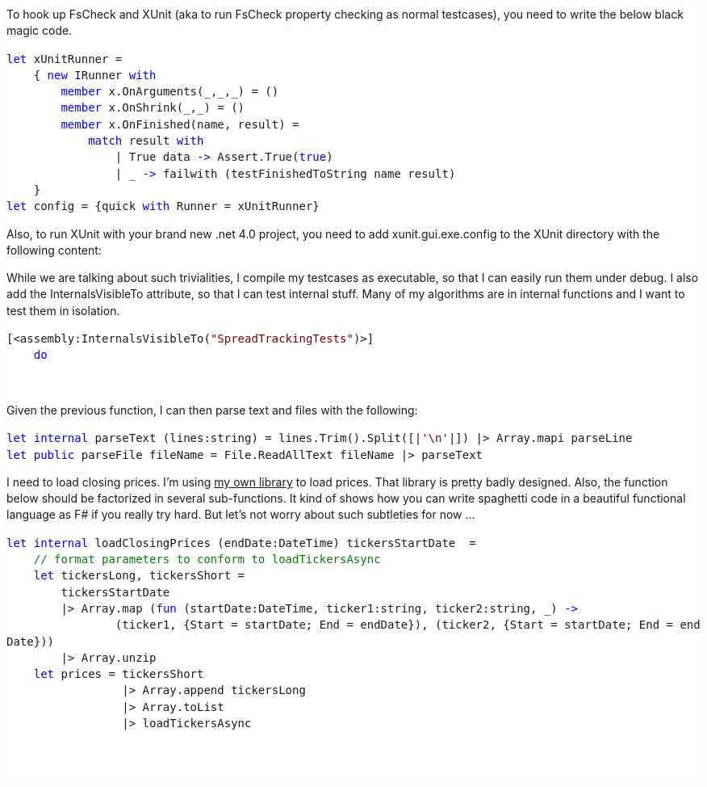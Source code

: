 To hook up FsCheck and XUnit (aka to run FsCheck property checking as normal testcases), you need to write the below black magic code.

<pre class="code"><span style="color:blue;">let </span>xUnitRunner =
    { <span style="color:blue;">new </span>IRunner <span style="color:blue;">with
        member </span>x.OnArguments(_,_,_) = ()
        <span style="color:blue;">member </span>x.OnShrink(_,_) = ()
        <span style="color:blue;">member </span>x.OnFinished(name, result) =
            <span style="color:blue;">match </span>result <span style="color:blue;">with
                </span>| True data <span style="color:blue;">-&gt; </span>Assert.True(<span style="color:blue;">true</span>)
                | _ <span style="color:blue;">-&gt; </span>failwith (testFinishedToString name result)
    }
<span style="color:blue;">let </span>config = {quick <span style="color:blue;">with </span>Runner = xUnitRunner}</pre>

Also, to run XUnit with your brand new .net 4.0 project, you need to add xunit.gui.exe.config to the XUnit directory with the following content:
  
<configuration>
  
<startup>
  
<requiredRuntime version=v4.0.20506&#8243; safemode=true/>
  
</startup>
  
</configuration>
  
While we are talking about such trivialities, I compile my testcases as executable, so that I can easily run them under debug. I also add the InternalsVisibleTo attribute, so that I can test internal stuff. Many of my algorithms are in internal functions and I want to test them in isolation.

<pre class="code">[&lt;assembly:InternalsVisibleTo(<span style="color:maroon;">"SpreadTrackingTests"</span>)&gt;]
    <span style="color:blue;">do
</span></pre>

&nbsp;
  
Given the previous function, I can then parse text and files with the following:

<pre class="code"><span style="color:blue;">let internal </span>parseText (lines:string) = lines.Trim().Split([|<span style="color:maroon;">'\n'</span>|]) |&gt; Array.mapi parseLine
<span style="color:blue;">let public </span>parseFile fileName = File.ReadAllText fileName |&gt; parseText</pre>

I need to load closing prices. I’m using [my own library](http://code.msdn.microsoft.com/DownloadStockPrices) to load prices. That library is pretty badly designed. Also, the function below should be factorized in several sub-functions. It kind of shows how you can write spaghetti code in a beautiful functional language as F# if you really try hard. But let’s not worry about such subtleties for now …

<pre class="code"><span style="color:blue;">let internal </span>loadClosingPrices (endDate:DateTime) tickersStartDate  =
    <span style="color:green;">// format parameters to conform to loadTickersAsync
    </span><span style="color:blue;">let </span>tickersLong, tickersShort =
        tickersStartDate
        |&gt; Array.map (<span style="color:blue;">fun </span>(startDate:DateTime, ticker1:string, ticker2:string, _) <span style="color:blue;">-&gt;
                </span>(ticker1, {Start = startDate; End = endDate}), (ticker2, {Start = startDate; End = endDate}))
        |&gt; Array.unzip
    <span style="color:blue;">let </span>prices = tickersShort
                 |&gt; Array.append tickersLong
                 |&gt; Array.toList
                 |&gt; loadTickersAsync